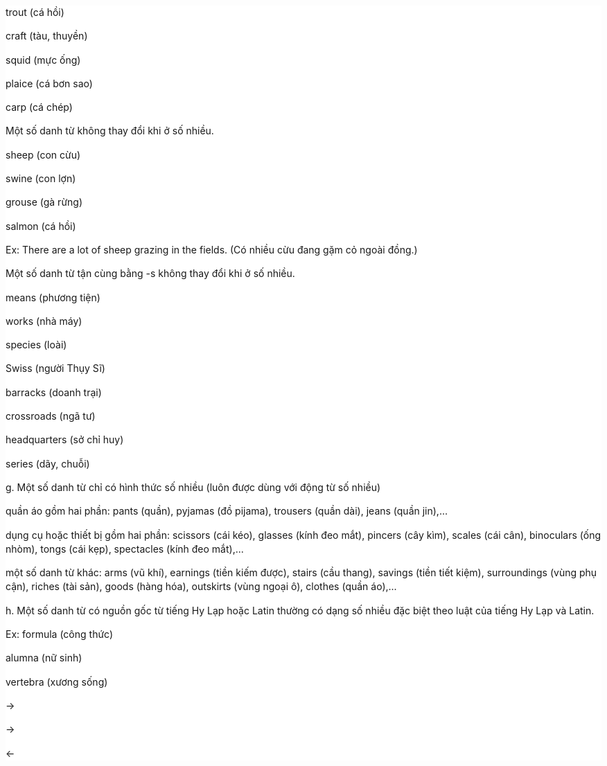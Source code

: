 trout (cá hồi)

craft (tàu, thuyền)

squid (mực ống)

plaice (cá bơn sao)

carp (cá chép)

Một số danh từ không thay đổi khi ở số nhiều.

sheep (con cừu)

swine (con lợn)

grouse (gà rừng)

salmon (cá hồi)

Ex: There are a lot of sheep grazing in the fields. (Có nhiều cừu đang gặm cỏ ngoài đồng.)

Một số danh từ tận cùng bằng -s không thay đổi khi ở số nhiều.

means (phương tiện)

works (nhà máy)

species (loài)

Swiss (người Thụy Sĩ)

barracks (doanh trại)

crossroads (ngã tư)

headquarters (sở chỉ huy)

series (dãy, chuỗi)

g. Một số danh từ chỉ có hình thức số nhiều (luôn được dùng với động từ số nhiều)

quần áo gồm hai phần: pants (quần), pyjamas (đồ pijama), trousers (quần dài), jeans (quần jin),...

dụng cụ hoặc thiết bị gồm hai phần: scissors (cái kéo), glasses (kính đeo mắt), pincers (cây kìm), scales (cái cân), binoculars (ống nhòm), tongs (cái kẹp), spectacles (kính đeo mắt),...

một số danh từ khác: arms (vũ khí), earnings (tiền kiếm được), stairs (cầu thang), savings (tiền tiết kiệm), surroundings (vùng phụ cận), riches (tài sản), goods (hàng hóa), outskirts (vùng ngoại ô), clothes (quần áo),...

h. Một số danh từ có nguồn gốc từ tiếng Hy Lạp hoặc Latin thường có dạng số nhiều đặc biệt theo luật của tiếng Hy Lạp và Latin.

Ex: formula (công thức)

alumna (nữ sinh)

vertebra (xương sống)

→

→

←
